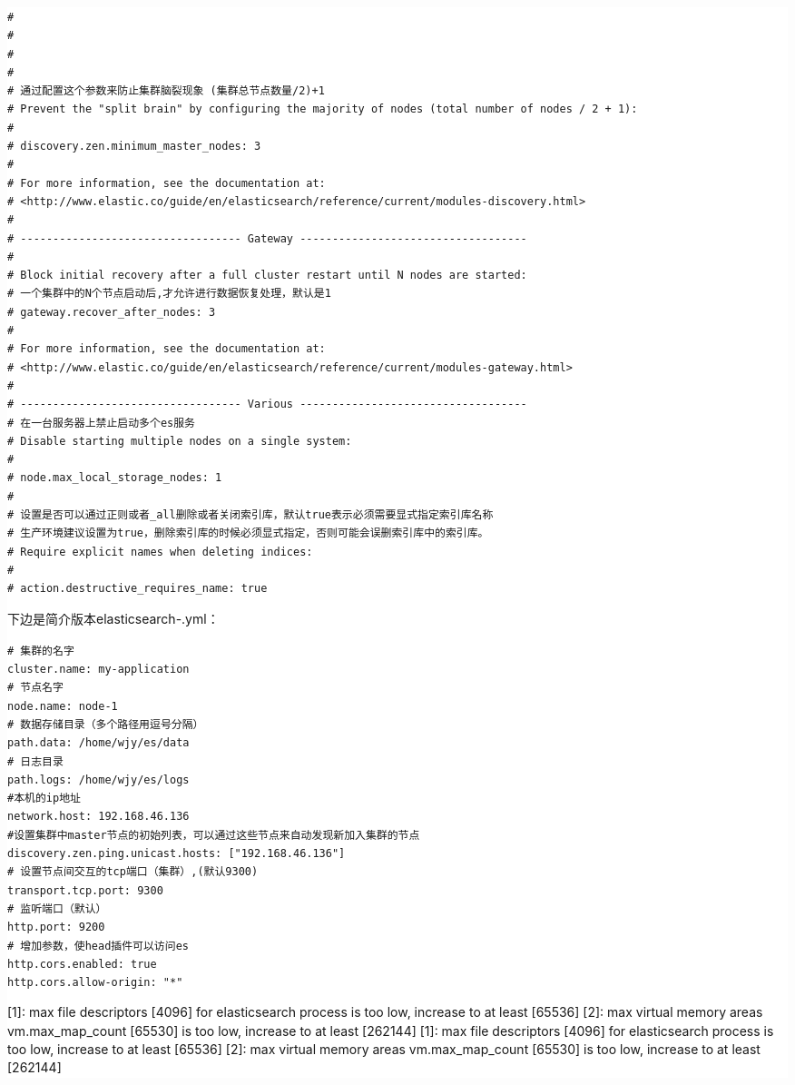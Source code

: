 ```shell
#
#
#
#
# 通过配置这个参数来防止集群脑裂现象 (集群总节点数量/2)+1
# Prevent the "split brain" by configuring the majority of nodes (total number of nodes / 2 + 1):
#
# discovery.zen.minimum_master_nodes: 3
#
# For more information, see the documentation at:
# <http://www.elastic.co/guide/en/elasticsearch/reference/current/modules-discovery.html>
#
# ---------------------------------- Gateway -----------------------------------
#
# Block initial recovery after a full cluster restart until N nodes are started:
# 一个集群中的N个节点启动后,才允许进行数据恢复处理，默认是1
# gateway.recover_after_nodes: 3
#
# For more information, see the documentation at:
# <http://www.elastic.co/guide/en/elasticsearch/reference/current/modules-gateway.html>
#
# ---------------------------------- Various -----------------------------------
# 在一台服务器上禁止启动多个es服务
# Disable starting multiple nodes on a single system:
#
# node.max_local_storage_nodes: 1
#
# 设置是否可以通过正则或者_all删除或者关闭索引库，默认true表示必须需要显式指定索引库名称
# 生产环境建议设置为true，删除索引库的时候必须显式指定，否则可能会误删索引库中的索引库。
# Require explicit names when deleting indices:
#
# action.destructive_requires_name: true
```

下边是简介版本elasticsearch-.yml：

```shell
# 集群的名字  
cluster.name: my-application
# 节点名字  
node.name: node-1   
# 数据存储目录（多个路径用逗号分隔）  
path.data: /home/wjy/es/data  
# 日志目录  
path.logs: /home/wjy/es/logs  
#本机的ip地址
network.host: 192.168.46.136  
#设置集群中master节点的初始列表，可以通过这些节点来自动发现新加入集群的节点
discovery.zen.ping.unicast.hosts: ["192.168.46.136"]
# 设置节点间交互的tcp端口（集群）,(默认9300)  
transport.tcp.port: 9300  
# 监听端口（默认）  
http.port: 9200  
# 增加参数，使head插件可以访问es  
http.cors.enabled: true  
http.cors.allow-origin: "*"
```


[1]: max file descriptors [4096] for elasticsearch process is too low, increase to at least [65536]
[2]: max virtual memory areas vm.max_map_count [65530] is too low, increase to at least [262144]
[1]: max file descriptors [4096] for elasticsearch process is too low, increase to at least [65536]
[2]: max virtual memory areas vm.max_map_count [65530] is too low, increase to at least [262144]